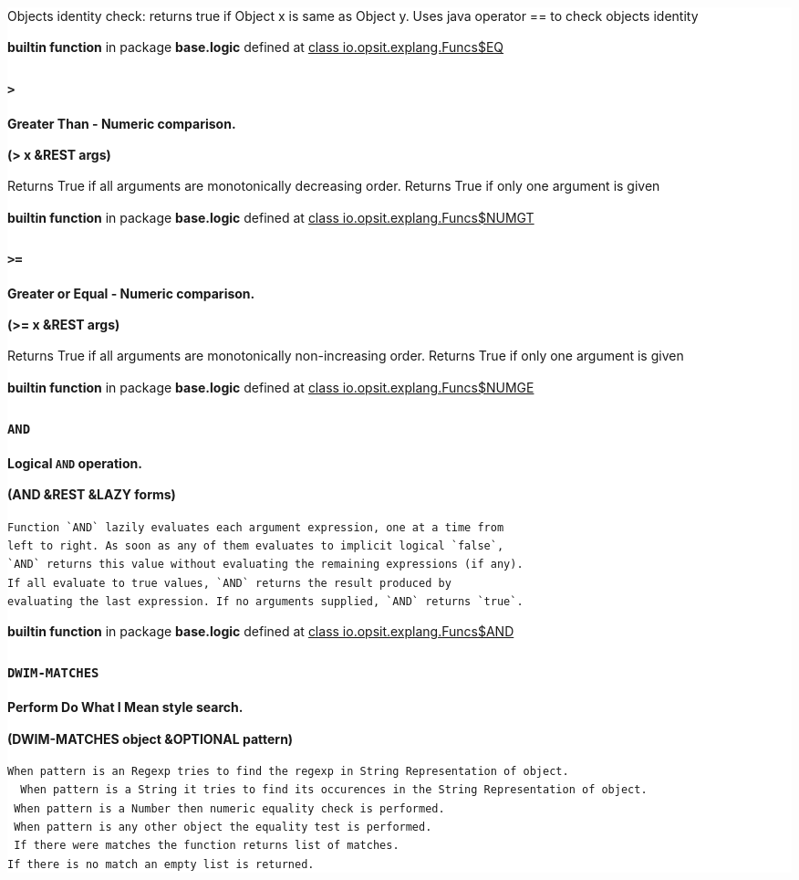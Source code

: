 Objects identity check: returns true if Object x is same as Object y. Uses java operator == to check objects identity


**builtin function** in package **base.logic** defined at  [class io.opsit.explang.Funcs$EQ](https://javadocs.dev/io.opsit/opsit-explang-core/0.0.8-SNAPSHOT/io/opsit/explang/Funcs.EQ.html) 

### `>`

**Greater Than - Numeric comparison.**

**(>  x &REST args)**

Returns True if all arguments are monotonically decreasing order.  Returns True if only one argument is given


**builtin function** in package **base.logic** defined at  [class io.opsit.explang.Funcs$NUMGT](https://javadocs.dev/io.opsit/opsit-explang-core/0.0.8-SNAPSHOT/io/opsit/explang/Funcs.NUMGT.html) 

### `>=`

**Greater or Equal - Numeric comparison.**

**(>=  x &REST args)**

Returns True if all arguments are monotonically non-increasing order. Returns True if only one argument is given


**builtin function** in package **base.logic** defined at  [class io.opsit.explang.Funcs$NUMGE](https://javadocs.dev/io.opsit/opsit-explang-core/0.0.8-SNAPSHOT/io/opsit/explang/Funcs.NUMGE.html) 

### `AND`

**Logical `AND` operation.**

**(AND  &REST &LAZY forms)**


```
Function `AND` lazily evaluates each argument expression, one at a time from
left to right. As soon as any of them evaluates to implicit logical `false`,
`AND` returns this value without evaluating the remaining expressions (if any).
If all evaluate to true values, `AND` returns the result produced by
evaluating the last expression. If no arguments supplied, `AND` returns `true`.
```



**builtin function** in package **base.logic** defined at  [class io.opsit.explang.Funcs$AND](https://javadocs.dev/io.opsit/opsit-explang-core/0.0.8-SNAPSHOT/io/opsit/explang/Funcs.AND.html) 

### `DWIM-MATCHES`

**Perform Do What I Mean style search.**

**(DWIM-MATCHES  object &OPTIONAL pattern)**


```
When pattern is an Regexp tries to find the regexp in String Representation of object.
  When pattern is a String it tries to find its occurences in the String Representation of object.
 When pattern is a Number then numeric equality check is performed. 
 When pattern is any other object the equality test is performed. 
 If there were matches the function returns list of matches. 
If there is no match an empty list is returned.
```

